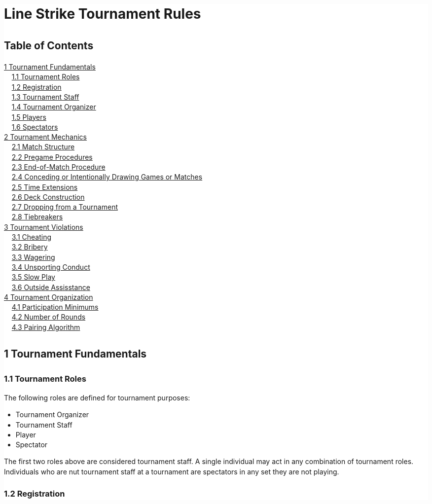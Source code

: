 # Line Strike Tournament Rules

## Table of Contents

[1 Tournament Fundamentals](#1-tournament-fundamentals)  
&nbsp;&nbsp;&nbsp;&nbsp;[1.1 Tournament Roles](#11-tournament-roles)  
&nbsp;&nbsp;&nbsp;&nbsp;[1.2 Registration](#12-registration)  
&nbsp;&nbsp;&nbsp;&nbsp;[1.3 Tournament Staff](#13-tournament-staff)  
&nbsp;&nbsp;&nbsp;&nbsp;[1.4 Tournament Organizer](#14-tournament-organizer)  
&nbsp;&nbsp;&nbsp;&nbsp;[1.5 Players](#15-players)  
&nbsp;&nbsp;&nbsp;&nbsp;[1.6 Spectators](#16-spectators)  
[2 Tournament Mechanics](#2-tournament-mechanics)  
&nbsp;&nbsp;&nbsp;&nbsp;[2.1 Match Structure](#21-match-structure)  
&nbsp;&nbsp;&nbsp;&nbsp;[2.2 Pregame Procedures](#22-pregame-procedures)  
&nbsp;&nbsp;&nbsp;&nbsp;[2.3 End-of-Match Procedure](#23-end-of-match-procedure)  
&nbsp;&nbsp;&nbsp;&nbsp;[2.4 Conceding or Intentionally Drawing Games or Matches](#24-conceding-or-intentionally-drawing-games-or-matches)  
&nbsp;&nbsp;&nbsp;&nbsp;[2.5 Time Extensions](#25-time-extensions)  
&nbsp;&nbsp;&nbsp;&nbsp;[2.6 Deck Construction](#26-deck-construction)  
&nbsp;&nbsp;&nbsp;&nbsp;[2.7 Dropping from a Tournament](#27-dropping-from-a-tournament)  
&nbsp;&nbsp;&nbsp;&nbsp;[2.8 Tiebreakers](#28-tiebreakers)  
[3 Tournament Violations](#3-tournament-violations)  
&nbsp;&nbsp;&nbsp;&nbsp;[3.1 Cheating](#31-cheating)  
&nbsp;&nbsp;&nbsp;&nbsp;[3.2 Bribery](#32-bribery)  
&nbsp;&nbsp;&nbsp;&nbsp;[3.3 Wagering](#33-wagering)  
&nbsp;&nbsp;&nbsp;&nbsp;[3.4 Unsporting Conduct](#34-unsporting-conduct)  
&nbsp;&nbsp;&nbsp;&nbsp;[3.5 Slow Play](#35-slow-play)  
&nbsp;&nbsp;&nbsp;&nbsp;[3.6 Outside Assisstance](#36-outside-assisstance)  
[4 Tournament Organization](#4-tournament-organization)  
&nbsp;&nbsp;&nbsp;&nbsp;[4.1 Participation Minimums](#41-participation-minimums)  
&nbsp;&nbsp;&nbsp;&nbsp;[4.2 Number of Rounds](#42-number-of-rounds)  
&nbsp;&nbsp;&nbsp;&nbsp;[4.3 Pairing Algorithm](#43-pairing-algorithm)

## 1 Tournament Fundamentals

### 1.1 Tournament Roles

The following roles are defined for tournament purposes:

- Tournament Organizer
- Tournament Staff
- Player
- Spectator

The first two roles above are considered tournament staff. A single individual may act in any combination of tournament roles. Individuals who are nut tournament staff at a tournament are spectators in any set they are not playing.

### 1.2 Registration
